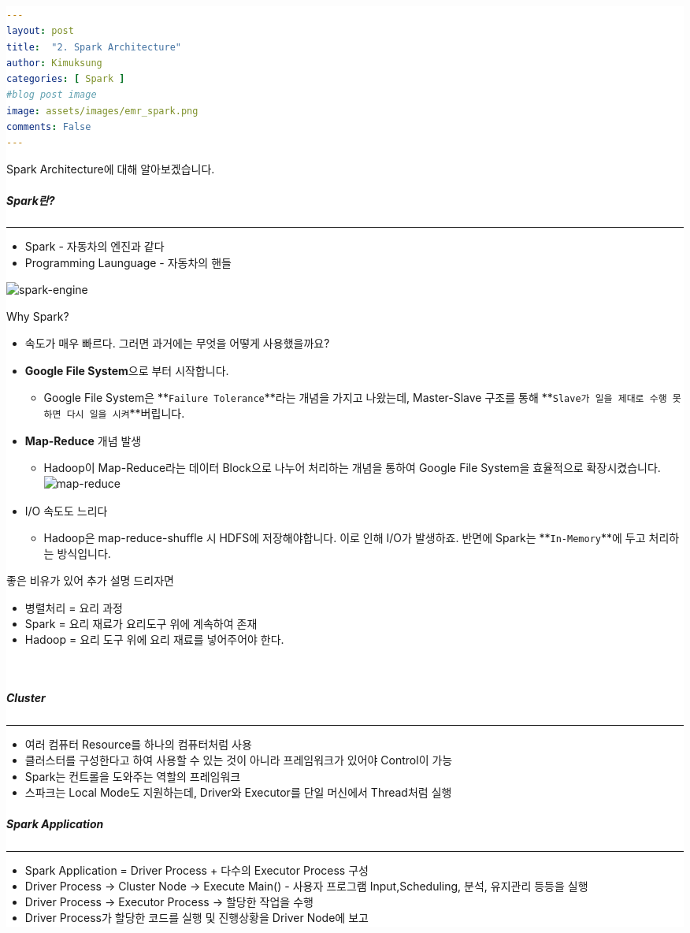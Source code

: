```yaml
---
layout: post
title:  "2. Spark Architecture"
author: Kimuksung
categories: [ Spark ]
#blog post image
image: assets/images/emr_spark.png
comments: False
---
```


Spark Architecture에 대해 알아보겠습니다.

##### Spark란?
---
- Spark - 자동차의 엔진과 같다
- Programming Launguage - 자동차의 핸들

![spark-engine](https://i.ibb.co/4YmtB3g/2023-06-17-10-33-50.png)

Why Spark?
- 속도가 매우 빠르다.
그러면 과거에는 무엇을 어떻게 사용했을까요?

- **Google File System**으로 부터 시작합니다.
    - Google File System은 **`Failure Tolerance`**라는 개념을 가지고 나왔는데, Master-Slave 구조를 통해 **`Slave가 일을 제대로 수행 못하면 다시 일을 시켜`**버립니다.

- **Map-Reduce** 개념 발생
    - Hadoop이 Map-Reduce라는 데이터 Block으로 나누어 처리하는 개념을 통하여 Google File System을 효율적으로 확장시켰습니다.
    ![map-reduce](https://i.ibb.co/RQbrnDr/map-reduce-filter.jpg)

- I/O 속도도 느리다
    - Hadoop은 map-reduce-shuffle 시 HDFS에 저장해야합니다. 이로 인해 I/O가 발생하죠. 반면에 Spark는 **`In-Memory`**에 두고 처리하는 방식입니다.

좋은 비유가 있어 추가 설명 드리자면 
- 병렬처리 = 요리 과정
- Spark = 요리 재료가 요리도구 위에 계속하여 존재
- Hadoop = 요리 도구 위에 요리 재료를 넣어주어야 한다.

<br>

##### Cluster
---
- 여러 컴퓨터 Resource를 하나의 컴퓨터처럼 사용
- 클러스터를 구성한다고 하여 사용할 수 있는 것이 아니라 프레임워크가 있어야 Control이 가능
- Spark는 컨트롤을 도와주는 역할의 프레임워크
- 스파크는 Local Mode도 지원하는데, Driver와 Executor를 단일 머신에서 Thread처럼 실행

##### Spark Application
---
- Spark Application = Driver Process + 다수의 Executor Process 구성
- Driver Process → Cluster Node → Execute Main() - 사용자 프로그램 Input,Scheduling, 분석, 유지관리 등등을 실행
- Driver Process → Executor Process → 할당한 작업을 수행
- Driver Process가 할당한 코드를 실행 및 진행상황을 Driver Node에 보고
